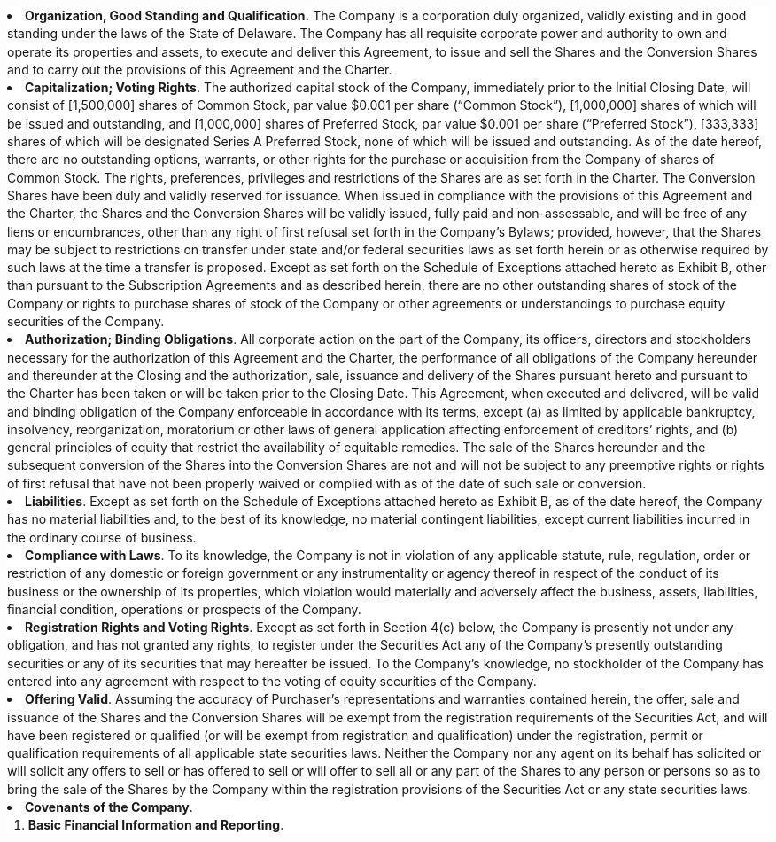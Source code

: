 <li><strong>Organization, Good Standing and Qualification.</strong> The Company is a corporation duly organized, validly existing and in good standing under the laws of the State of Delaware. The Company has all requisite corporate power and authority to own and operate its properties and assets, to execute and deliver this Agreement, to issue and sell the Shares and the Conversion Shares and to carry out the provisions of this Agreement and the Charter.</li>
<li><strong>Capitalization; Voting Rights</strong>. The authorized capital stock of the Company, immediately prior to the Initial Closing Date, will consist of [1,500,000] shares of Common Stock, par value $0.001 per share (“Common Stock”), [1,000,000] shares of which will be issued and outstanding, and [1,000,000] shares of Preferred Stock, par value $0.001 per share (“Preferred Stock”), [333,333] shares of which will be designated Series A Preferred Stock, none of which will be issued and outstanding. As of the date hereof, there are no outstanding options, warrants, or other rights for the purchase or acquisition from the Company of shares of Common Stock. The rights, preferences, privileges and restrictions of the Shares are as set forth in the Charter. The Conversion Shares have been duly and validly reserved for issuance. When issued in compliance with the provisions of this Agreement and the Charter, the Shares and the Conversion Shares will be validly issued, fully paid and non-assessable, and will be free of any liens or encumbrances, other than any right of first refusal set forth in the Company’s Bylaws; provided, however, that the Shares may be subject to restrictions on transfer under state and/or federal securities laws as set forth herein or as otherwise required by such laws at the time a transfer is proposed. Except as set forth on the Schedule of Exceptions attached hereto as Exhibit B, other than pursuant to the Subscription Agreements and as described herein, there are no other outstanding shares of stock of the Company or rights to purchase shares of stock of the Company or other agreements or understandings to purchase equity securities of the Company.</li>
<li><strong>Authorization; Binding Obligations</strong>. All corporate action on the part of the Company, its officers, directors and stockholders necessary for the authorization of this Agreement and the Charter, the performance of all obligations of the Company hereunder and thereunder at the Closing and the authorization, sale, issuance and delivery of the Shares pursuant hereto and pursuant to the Charter has been taken or will be taken prior to the Closing Date. This Agreement, when executed and delivered, will be valid and binding obligation of the Company enforceable in accordance with its terms, except (a) as limited by applicable bankruptcy, insolvency, reorganization, moratorium or other laws of general application affecting enforcement of creditors’ rights, and (b) general principles of equity that restrict the availability of equitable remedies. The sale of the Shares hereunder and the subsequent conversion of the Shares into the Conversion Shares are not and will not be subject to any preemptive rights or rights of first refusal that have not been properly waived or complied with as of the date of such sale or conversion.</li>
<li><strong>Liabilities</strong>. Except as set forth on the Schedule of Exceptions attached hereto as Exhibit B, as of the date hereof, the Company has no material liabilities and, to the best of its knowledge, no material contingent liabilities, except current liabilities incurred in the ordinary course of business.</li>
<li><strong>Compliance with Laws</strong>. To its knowledge, the Company is not in violation of any applicable statute, rule, regulation, order or restriction of any domestic or foreign government or any instrumentality or agency thereof in respect of the conduct of its business or the ownership of its properties, which violation would materially and adversely affect the business, assets, liabilities, financial condition, operations or prospects of the Company.</li>
<li><strong>Registration Rights and Voting Rights</strong>. Except as set forth in Section 4(c) below, the Company is presently not under any obligation, and has not granted any rights, to register under the Securities Act any of the Company’s presently outstanding securities or any of its securities that may hereafter be issued. To the Company’s knowledge, no stockholder of the Company has entered into any agreement with respect to the voting of equity securities of the Company.</li>
<li><strong>Offering Valid</strong>. Assuming the accuracy of Purchaser’s representations and warranties contained herein, the offer, sale and issuance of the Shares and the Conversion Shares will be exempt from the registration requirements of the Securities Act, and will have been registered or qualified (or will be exempt from registration and qualification) under the registration, permit or qualification requirements of all applicable state securities laws. Neither the Company nor any agent on its behalf has solicited or will solicit any offers to sell or has offered to sell or will offer to sell all or any part of the Shares to any person or persons so as to bring the sale of the Shares by the Company within the registration provisions of the Securities Act or any state securities laws.</li>
</ol>
</li>
<li><a ref name="company-covenants"><strong>Covenants of the Company</strong></a>.
<ol>
<li><strong>Basic Financial Information and Reporting</strong>.
<ol>